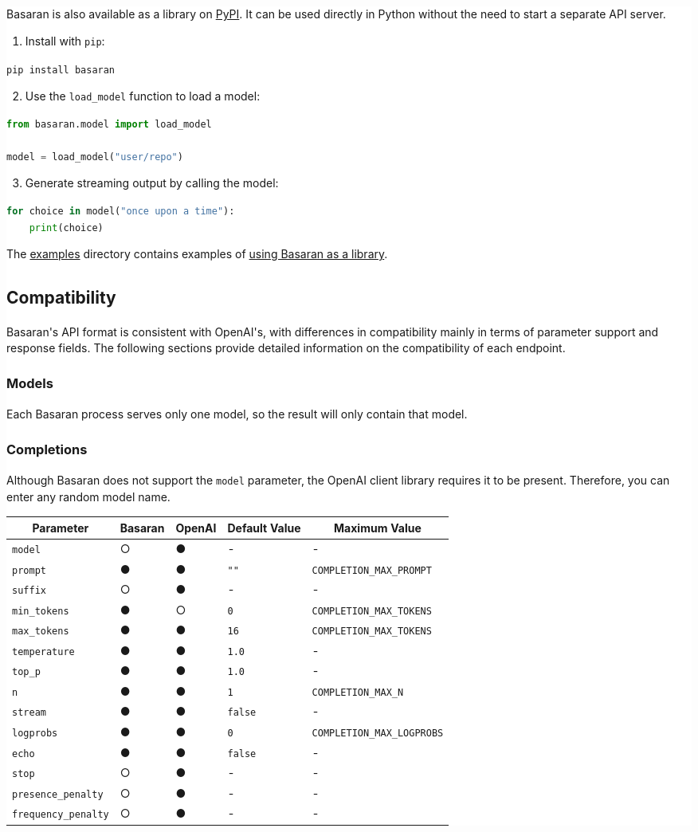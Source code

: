 Basaran is also available as a library on [PyPI](https://pypi.org/project/basaran/). It can be used directly in Python without the need to start a separate API server.

1. Install with `pip`:

```bash
pip install basaran
```

2. Use the `load_model` function to load a model:

```python
from basaran.model import load_model

model = load_model("user/repo")
```

3. Generate streaming output by calling the model:

```python
for choice in model("once upon a time"):
    print(choice)
```

The [examples](https://github.com/hyperonym/basaran/tree/master/examples) directory contains examples of [using Basaran as a library](https://github.com/hyperonym/basaran/blob/master/examples/basaran-python-library/main.py).

## Compatibility

Basaran's API format is consistent with OpenAI's, with differences in compatibility mainly in terms of parameter support and response fields. The following sections provide detailed information on the compatibility of each endpoint.

### Models

Each Basaran process serves only one model, so the result will only contain that model.

### Completions

Although Basaran does not support the `model` parameter, the OpenAI client library requires it to be present. Therefore, you can enter any random model name.

| Parameter | Basaran | OpenAI | Default Value | Maximum Value |
| --- | --- | --- | --- | --- |
| `model` | ○ | ● | - | - |
| `prompt` | ● | ● | `""` | `COMPLETION_MAX_PROMPT` |
| `suffix` | ○ | ● | - | - |
| `min_tokens` | ● | ○ | `0` | `COMPLETION_MAX_TOKENS` |
| `max_tokens` | ● | ● | `16` | `COMPLETION_MAX_TOKENS` |
| `temperature` | ● | ● | `1.0` | - |
| `top_p` | ● | ● | `1.0` | - |
| `n` | ● | ● | `1` | `COMPLETION_MAX_N` |
| `stream` | ● | ● | `false` | - |
| `logprobs` | ● | ● | `0` | `COMPLETION_MAX_LOGPROBS` |
| `echo` | ● | ● | `false` | - |
| `stop` | ○ | ● | - | - |
| `presence_penalty` | ○ | ● | - | - |
| `frequency_penalty` | ○ | ● | - | - |